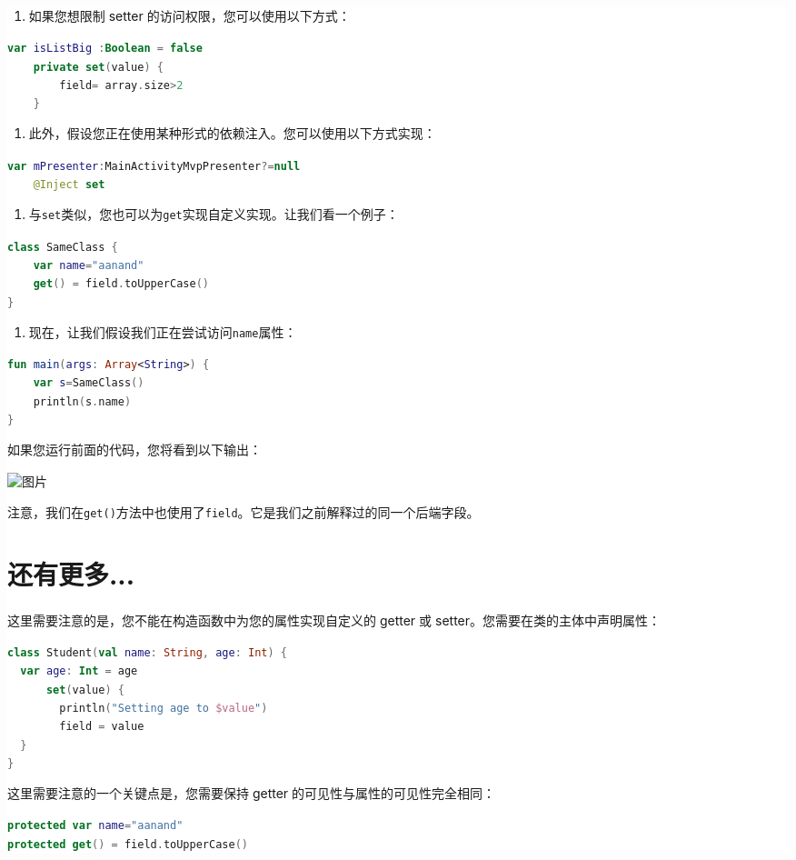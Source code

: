 1.  如果您想限制 setter 的访问权限，您可以使用以下方式：

```kt
var isListBig :Boolean = false
    private set(value) {
        field= array.size>2
    }
```

1.  此外，假设您正在使用某种形式的依赖注入。您可以使用以下方式实现：

```kt
var mPresenter:MainActivityMvpPresenter?=null
    @Inject set
```

1.  与`set`类似，您也可以为`get`实现自定义实现。让我们看一个例子：

```kt
class SameClass {
    var name="aanand"
    get() = field.toUpperCase()
}
```

1.  现在，让我们假设我们正在尝试访问`name`属性：

```kt
fun main(args: Array<String>) {
    var s=SameClass()
    println(s.name)
}
```

如果您运行前面的代码，您将看到以下输出：

![图片](img/60f65486-b3f3-440f-aca3-691f96c2f84f.png)

注意，我们在`get()`方法中也使用了`field`。它是我们之前解释过的同一个后端字段。

# 还有更多...

这里需要注意的是，您不能在构造函数中为您的属性实现自定义的 getter 或 setter。您需要在类的主体中声明属性：

```kt
class Student(val name: String, age: Int) {
  var age: Int = age
      set(value) {
        println("Setting age to $value")
        field = value
  }
}
```

这里需要注意的一个关键点是，您需要保持 getter 的可见性与属性的可见性完全相同：

```kt
protected var name="aanand"
protected get() = field.toUpperCase()
```
